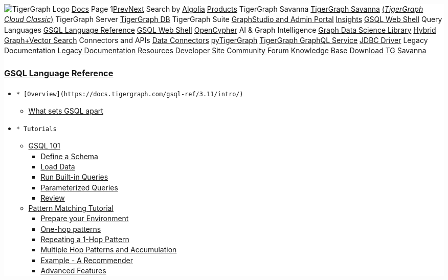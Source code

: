 ![TigerGraph Logo](https://www.tigergraph.com/wp-content/uploads/2020/05/TG_LOGO.svg) [Docs](https://docs.tigergraph.com/home)
Page 1[Prev](https://docs.tigergraph.com/gsql-ref/3.11/ddl-and-loading/functions/token/gsql_current_time_epoch)[Next](https://docs.tigergraph.com/gsql-ref/3.11/ddl-and-loading/functions/token/gsql_current_time_epoch)
Search by [Algolia](https://www.algolia.com/docsearch)
[Products](https://docs.tigergraph.com/gsql-ref/3.11/ddl-and-loading/functions/token/gsql_current_time_epoch)
TigerGraph Savanna
[TigerGraph Savanna](https://docs.tigergraph.com/savanna/main/overview/) [(_TigerGraph Cloud Classic_)](https://docs.tigergraph.com/cloud/main/start/overview)
TigerGraph Server
[TigerGraph DB](https://docs.tigergraph.com/tigergraph-server/4.2/intro/)
TigerGraph Suite
[GraphStudio and Admin Portal](https://docs.tigergraph.com/gui/4.2/intro/) [Insights](https://docs.tigergraph.com/insights/4.2/intro/) [GSQL Web Shell](https://docs.tigergraph.com/tigergraph-server/current/gsql-shell/web)
Query Languages
[GSQL Language Reference](https://docs.tigergraph.com/gsql-ref/4.2/intro/) [GSQL Web Shell](https://docs.tigergraph.com/tigergraph-server/current/gsql-shell/web) [OpenCypher](https://docs.tigergraph.com/gsql-ref/current/opencypher-in-gsql)
AI & Graph Intelligence
[Graph Data Science Library](https://docs.tigergraph.com/graph-ml/3.10/intro/) [Hybrid Graph+Vector Search](https://docs.tigergraph.com/gsql-ref/current/vector/)
Connectors and APIs
[Data Connectors](https://docs.tigergraph.com/tigergraph-server/current/data-loading) [pyTigerGraph](https://docs.tigergraph.com/pytigergraph/1.8/intro/) [TigerGraph GraphQL Service](https://docs.tigergraph.com/graphql/3.9/) [JDBC Driver](https://github.com/tigergraph/ecosys/tree/master/tools/etl/tg-jdbc-driver)
Legacy Documentation
[ Legacy Documentation ](https://docs-legacy.tigergraph.com)
[Resources](https://docs.tigergraph.com/gsql-ref/3.11/ddl-and-loading/functions/token/gsql_current_time_epoch)
[Developer Site](https://dev.tigergraph.com/) [Community Forum](https://community.tigergraph.com/) [Knowledge Base](https://tigergraph.freshdesk.com/support/solutions)
[Download](https://dl.tigergraph.com)
[ TG Savanna](https://savanna.tgcloud.io)
### [GSQL Language Reference](https://docs.tigergraph.com/gsql-ref/3.11/intro/)
  *     * [Overview](https://docs.tigergraph.com/gsql-ref/3.11/intro/)
    * [What sets GSQL apart](https://docs.tigergraph.com/gsql-ref/3.11/intro/set-gsql-apart)
  *     * Tutorials
      * [GSQL 101](https://docs.tigergraph.com/gsql-ref/3.11/tutorials/gsql-101/)
        * [Define a Schema](https://docs.tigergraph.com/gsql-ref/3.11/tutorials/gsql-101/define-a-schema)
        * [Load Data](https://docs.tigergraph.com/gsql-ref/3.11/tutorials/gsql-101/load-data-gsql-101)
        * [Run Built-in Queries](https://docs.tigergraph.com/gsql-ref/3.11/tutorials/gsql-101/built-in-select-queries)
        * [Parameterized Queries](https://docs.tigergraph.com/gsql-ref/3.11/tutorials/gsql-101/parameterized-gsql-query)
        * [Review](https://docs.tigergraph.com/gsql-ref/3.11/tutorials/gsql-101/review)
      * [Pattern Matching Tutorial](https://docs.tigergraph.com/gsql-ref/3.11/tutorials/pattern-matching/)
        * [Prepare your Environment](https://docs.tigergraph.com/gsql-ref/3.11/tutorials/pattern-matching/prepare-environment)
        * [One-hop patterns](https://docs.tigergraph.com/gsql-ref/3.11/tutorials/pattern-matching/one-hop-patterns)
        * [Repeating a 1-Hop Pattern](https://docs.tigergraph.com/gsql-ref/3.11/tutorials/pattern-matching/repeating-a-pattern)
        * [Multiple Hop Patterns and Accumulation](https://docs.tigergraph.com/gsql-ref/3.11/tutorials/pattern-matching/multiple-hop-and-accumulation)
        * [Example - A Recommender](https://docs.tigergraph.com/gsql-ref/3.11/tutorials/pattern-matching/example)
        * [Advanced Features](https://docs.tigergraph.com/gsql-ref/3.11/tutorials/pattern-matching/adv/)